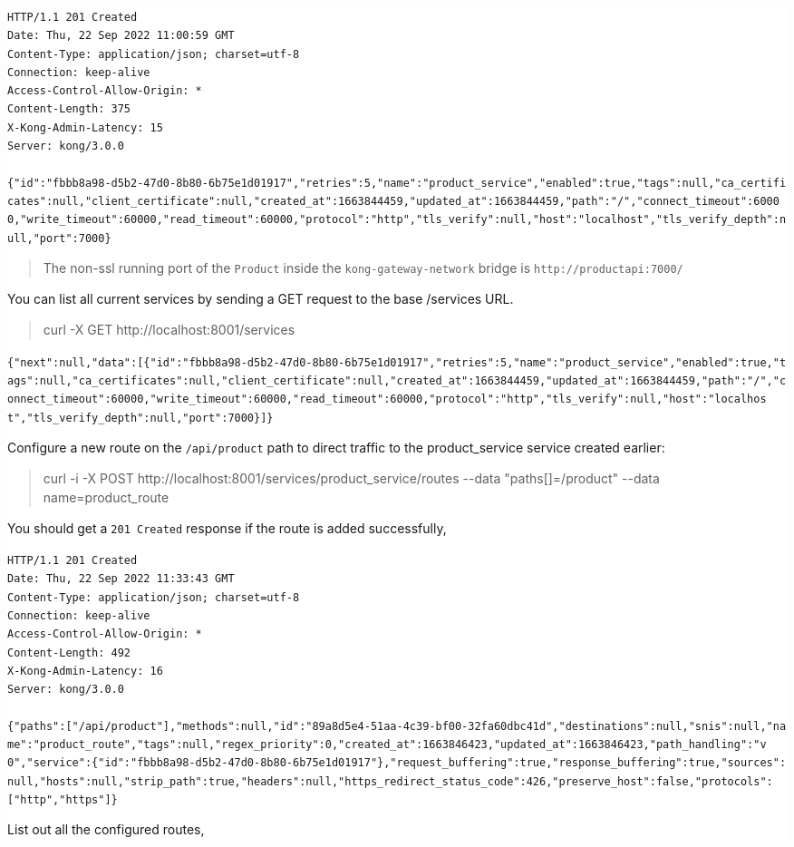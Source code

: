 ```
HTTP/1.1 201 Created
Date: Thu, 22 Sep 2022 11:00:59 GMT
Content-Type: application/json; charset=utf-8
Connection: keep-alive
Access-Control-Allow-Origin: *
Content-Length: 375
X-Kong-Admin-Latency: 15
Server: kong/3.0.0

{"id":"fbbb8a98-d5b2-47d0-8b80-6b75e1d01917","retries":5,"name":"product_service","enabled":true,"tags":null,"ca_certificates":null,"client_certificate":null,"created_at":1663844459,"updated_at":1663844459,"path":"/","connect_timeout":60000,"write_timeout":60000,"read_timeout":60000,"protocol":"http","tls_verify":null,"host":"localhost","tls_verify_depth":null,"port":7000}
```

> The non-ssl running port of the `Product` inside the `kong-gateway-network` bridge is `http://productapi:7000/` 

You can list all current services by sending a GET request to the base /services URL.

> curl -X GET http://localhost:8001/services

```
{"next":null,"data":[{"id":"fbbb8a98-d5b2-47d0-8b80-6b75e1d01917","retries":5,"name":"product_service","enabled":true,"tags":null,"ca_certificates":null,"client_certificate":null,"created_at":1663844459,"updated_at":1663844459,"path":"/","connect_timeout":60000,"write_timeout":60000,"read_timeout":60000,"protocol":"http","tls_verify":null,"host":"localhost","tls_verify_depth":null,"port":7000}]}
```

Configure a new route on the `/api/product` path to direct traffic to the product_service service created earlier:

> curl -i -X POST http://localhost:8001/services/product_service/routes --data "paths[]=/product" --data name=product_route

You should get a `201 Created` response if the route is added successfully,

```
HTTP/1.1 201 Created
Date: Thu, 22 Sep 2022 11:33:43 GMT
Content-Type: application/json; charset=utf-8
Connection: keep-alive
Access-Control-Allow-Origin: *
Content-Length: 492
X-Kong-Admin-Latency: 16
Server: kong/3.0.0

{"paths":["/api/product"],"methods":null,"id":"89a8d5e4-51aa-4c39-bf00-32fa60dbc41d","destinations":null,"snis":null,"name":"product_route","tags":null,"regex_priority":0,"created_at":1663846423,"updated_at":1663846423,"path_handling":"v0","service":{"id":"fbbb8a98-d5b2-47d0-8b80-6b75e1d01917"},"request_buffering":true,"response_buffering":true,"sources":null,"hosts":null,"strip_path":true,"headers":null,"https_redirect_status_code":426,"preserve_host":false,"protocols":["http","https"]}
```

List out all the configured routes,
